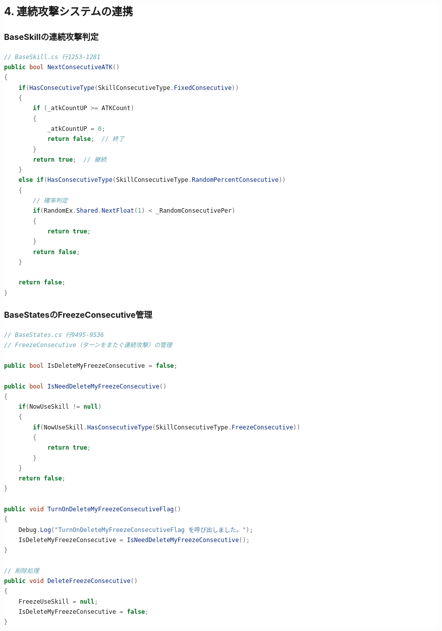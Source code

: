 
## 4. 連続攻撃システムの連携

### BaseSkillの連続攻撃判定
```csharp
// BaseSkill.cs 行1253-1281
public bool NextConsecutiveATK()
{
    if(HasConsecutiveType(SkillConsecutiveType.FixedConsecutive))
    {
        if (_atkCountUP >= ATKCount)
        {
            _atkCountUP = 0;
            return false;  // 終了
        }
        return true;  // 継続
    }
    else if(HasConsecutiveType(SkillConsecutiveType.RandomPercentConsecutive))
    {
        // 確率判定
        if(RandomEx.Shared.NextFloat(1) < _RandomConsecutivePer)
        {
            return true;
        }
        return false;
    }
    
    return false;
}
```

### BaseStatesのFreezeConsecutive管理
```csharp
// BaseStates.cs 行9495-9536
// FreezeConsecutive（ターンをまたぐ連続攻撃）の管理

public bool IsDeleteMyFreezeConsecutive = false;

public bool IsNeedDeleteMyFreezeConsecutive()
{
    if(NowUseSkill != null)
    {
        if(NowUseSkill.HasConsecutiveType(SkillConsecutiveType.FreezeConsecutive))
        {
            return true;
        }
    }
    return false;
}

public void TurnOnDeleteMyFreezeConsecutiveFlag()
{
    Debug.Log("TurnOnDeleteMyFreezeConsecutiveFlag を呼び出しました。");
    IsDeleteMyFreezeConsecutive = IsNeedDeleteMyFreezeConsecutive();
}

// 削除処理
public void DeleteFreezeConsecutive()
{
    FreezeUseSkill = null;
    IsDeleteMyFreezeConsecutive = false;
}
```
